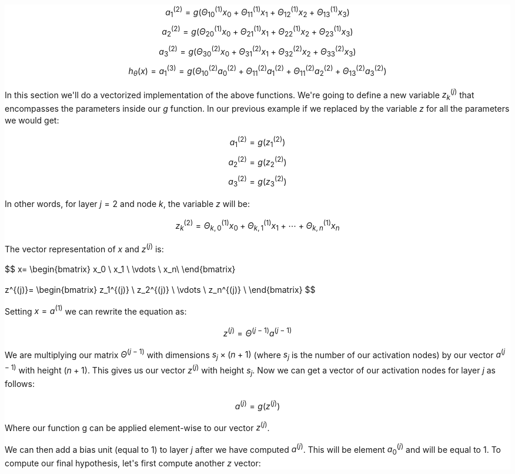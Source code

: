 $$a_1^{(2)}=g(\Theta_{10}^{(1)}x_0+\Theta_{11}^{(1)}x_1+\Theta_{12}^{(1)}x_2+\Theta_{13}^{(1)}x_3)$$
$$a_2^{(2)}=g(\Theta_{20}^{(1)}x_0+\Theta_{21}^{(1)}x_1+\Theta_{22}^{(1)}x_2+\Theta_{23}^{(1)}x_3)$$
$$a_3^{(2)}=g(\Theta_{30}^{(2)}x_0+\Theta_{31}^{(2)}x_1+\Theta_{32}^{(2)}x_2+\Theta_{33}^{(2)}x_3)$$
$$h_{\theta}(x)=a_{1}^{(3)}=g(\Theta_{10}^{(2)}a_0^{(2)}+\Theta_{11}^{(2)}a_1^{(2)}+\Theta_{11}^{(2)}a_2^{(2)}+\Theta_{13}^{(2)}a_3^{(2)})$$

In this section we'll do a vectorized implementation of the above functions. We're going to define a new variable $z_k^{(j)}$ that encompasses the parameters inside our $g$ function. In our previous example if we replaced by the variable $z$ for all the parameters we would get:

$$a_1^{(2)}=g(z_1^{(2)})$$
$$a_2^{(2)}=g(z_2^{(2)})$$
$$a_3^{(2)}=g(z_3^{(2)})$$

In other words, for layer $j=2$ and node $k$, the variable $z$ will be:

$$z_k^{(2)}=\Theta_{k,0}^{(1)}x_0+\Theta_{k,1}^{(1)}x_1 + \cdots + \Theta_{k,n}^{(1)}x_n$$

The vector representation of $x$ and $z^{(j)}$ is:

$$
x=
\begin{bmatrix}
x_0 \\
x_1 \\
\vdots \\
x_n\\
\end{bmatrix}

z^{(j)}=
\begin{bmatrix}
z_1^{(j)} \\
z_2^{(j)} \\
\vdots \\
z_n^{(j)} \\
\end{bmatrix}
$$

Setting $x = a^{(1)}$ we can rewrite the equation as:

$$z^{(j)}=\Theta^{(j-1)}a^{(j-1)}$$

We are multiplying our matrix $\Theta^{(j-1)}$ with dimensions $s_j \times (n+1)$ (where $s_j$ is the number of our activation nodes) by our vector $a^{(j-1)}$ with height $(n+1)$. This gives us our vector $z^{(j)}$ with height $s_j$. Now we can get a vector of our activation nodes for layer $j$ as follows:

$$a^{(j)} = g(z^{(j)})$$

Where our function g can be applied element-wise to our vector $z^{(j)}$.

We can then add a bias unit (equal to $1$) to layer $j$ after we have computed $a^{(j)}$. This will be element $a_0^{(j)}$ and will be equal to $1$. To compute our final hypothesis, let's first compute another $z$ vector:
